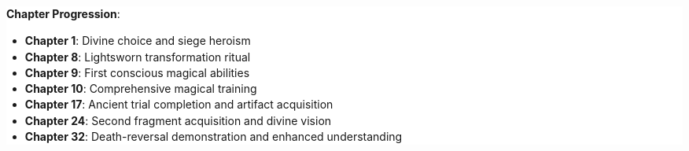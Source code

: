 **Chapter Progression**:
- **Chapter 1**: Divine choice and siege heroism
- **Chapter 8**: Lightsworn transformation ritual
- **Chapter 9**: First conscious magical abilities
- **Chapter 10**: Comprehensive magical training
- **Chapter 17**: Ancient trial completion and artifact acquisition
- **Chapter 24**: Second fragment acquisition and divine vision
- **Chapter 32**: Death-reversal demonstration and enhanced understanding
